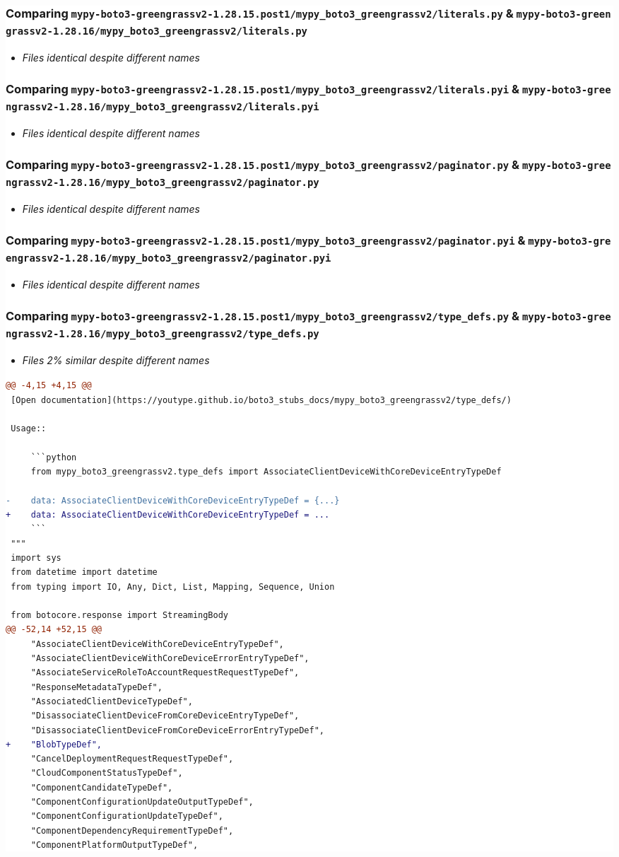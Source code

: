 ### Comparing `mypy-boto3-greengrassv2-1.28.15.post1/mypy_boto3_greengrassv2/literals.py` & `mypy-boto3-greengrassv2-1.28.16/mypy_boto3_greengrassv2/literals.py`

 * *Files identical despite different names*

### Comparing `mypy-boto3-greengrassv2-1.28.15.post1/mypy_boto3_greengrassv2/literals.pyi` & `mypy-boto3-greengrassv2-1.28.16/mypy_boto3_greengrassv2/literals.pyi`

 * *Files identical despite different names*

### Comparing `mypy-boto3-greengrassv2-1.28.15.post1/mypy_boto3_greengrassv2/paginator.py` & `mypy-boto3-greengrassv2-1.28.16/mypy_boto3_greengrassv2/paginator.py`

 * *Files identical despite different names*

### Comparing `mypy-boto3-greengrassv2-1.28.15.post1/mypy_boto3_greengrassv2/paginator.pyi` & `mypy-boto3-greengrassv2-1.28.16/mypy_boto3_greengrassv2/paginator.pyi`

 * *Files identical despite different names*

### Comparing `mypy-boto3-greengrassv2-1.28.15.post1/mypy_boto3_greengrassv2/type_defs.py` & `mypy-boto3-greengrassv2-1.28.16/mypy_boto3_greengrassv2/type_defs.py`

 * *Files 2% similar despite different names*

```diff
@@ -4,15 +4,15 @@
 [Open documentation](https://youtype.github.io/boto3_stubs_docs/mypy_boto3_greengrassv2/type_defs/)
 
 Usage::
 
     ```python
     from mypy_boto3_greengrassv2.type_defs import AssociateClientDeviceWithCoreDeviceEntryTypeDef
 
-    data: AssociateClientDeviceWithCoreDeviceEntryTypeDef = {...}
+    data: AssociateClientDeviceWithCoreDeviceEntryTypeDef = ...
     ```
 """
 import sys
 from datetime import datetime
 from typing import IO, Any, Dict, List, Mapping, Sequence, Union
 
 from botocore.response import StreamingBody
@@ -52,14 +52,15 @@
     "AssociateClientDeviceWithCoreDeviceEntryTypeDef",
     "AssociateClientDeviceWithCoreDeviceErrorEntryTypeDef",
     "AssociateServiceRoleToAccountRequestRequestTypeDef",
     "ResponseMetadataTypeDef",
     "AssociatedClientDeviceTypeDef",
     "DisassociateClientDeviceFromCoreDeviceEntryTypeDef",
     "DisassociateClientDeviceFromCoreDeviceErrorEntryTypeDef",
+    "BlobTypeDef",
     "CancelDeploymentRequestRequestTypeDef",
     "CloudComponentStatusTypeDef",
     "ComponentCandidateTypeDef",
     "ComponentConfigurationUpdateOutputTypeDef",
     "ComponentConfigurationUpdateTypeDef",
     "ComponentDependencyRequirementTypeDef",
     "ComponentPlatformOutputTypeDef",
```
